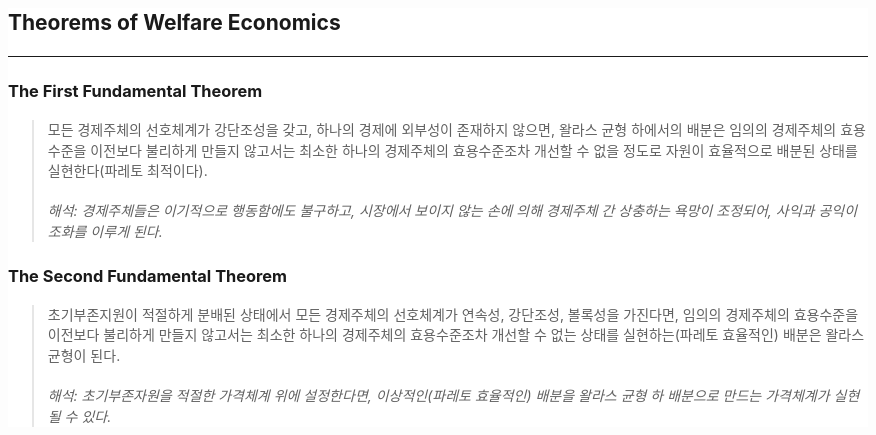 ## Theorems of Welfare Economics
-----

### The First Fundamental Theorem

> 모든 경제주체의 선호체계가 강단조성을 갖고, 하나의 경제에 외부성이 존재하지 않으면, 왈라스 균형 하에서의 배분은 임의의 경제주체의 효용수준을 이전보다 불리하게 만들지 않고서는 최소한 하나의 경제주체의 효용수준조차 개선할 수 없을 정도로 자원이 효율적으로 배분된 상태를 실현한다(파레토 최적이다).<br><br>*해석: 경제주체들은 이기적으로 행동함에도 불구하고, 시장에서 보이지 않는 손에 의해 경제주체 간 상충하는 욕망이 조정되어, 사익과 공익이 조화를 이루게 된다.*

### The Second Fundamental Theorem

> 초기부존지원이 적절하게 분배된 상태에서 모든 경제주체의 선호체계가 연속성, 강단조성, 볼록성을 가진다면, 임의의 경제주체의 효용수준을 이전보다 불리하게 만들지 않고서는 최소한 하나의 경제주체의 효용수준조차 개선할 수 없는 상태를 실현하는(파레토 효율적인) 배분은 왈라스 균형이 된다.<br><br>*해석: 초기부존자원을 적절한 가격체계 위에 설정한다면, 이상적인(파레토 효율적인) 배분을 왈라스 균형 하 배분으로 만드는 가격체계가 실현될 수 있다.*